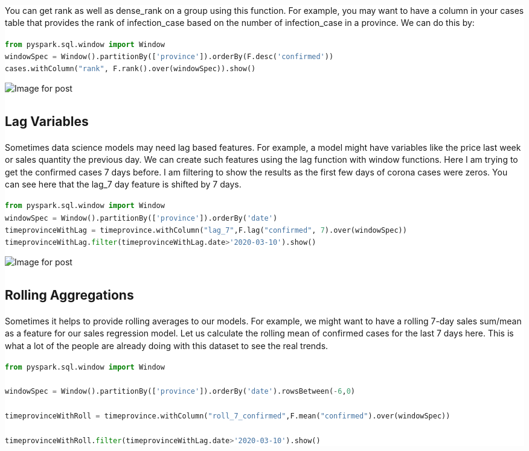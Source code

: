 You can get rank as well as dense\_rank on a group using this function.
For example, you may want to have a column in your cases table that
provides the rank of infection\_case based on the number of
infection\_case in a province. We can do this by:

```py
from pyspark.sql.window import Window
windowSpec = Window().partitionBy(['province']).orderBy(F.desc('confirmed'))
cases.withColumn("rank", F.rank().over(windowSpec)).show()
```

![Image for
post](https://miro.medium.com/max/1792/1*k0OR_AL_LMq0SKUpHdD7KQ.png)

Lag Variables
-------------

Sometimes data science models may need lag based features. For
example, a model might have variables like the price last week or sales
quantity the previous day. We can create such features using the lag
function with window functions. Here I am trying to get the confirmed
cases 7 days before. I am filtering to show the results as the first few
days of corona cases were zeros. You can see here that the lag\_7 day
feature is shifted by 7 days.

```py
from pyspark.sql.window import Window
windowSpec = Window().partitionBy(['province']).orderBy('date')
timeprovinceWithLag = timeprovince.withColumn("lag_7",F.lag("confirmed", 7).over(windowSpec))
timeprovinceWithLag.filter(timeprovinceWithLag.date>'2020-03-10').show()
```

![Image for
post](https://miro.medium.com/max/1600/1*deE34rlGaCf1lQH1iLhCGA.png)

Rolling Aggregations
--------------------

Sometimes it helps to provide rolling averages to our models. For
example, we might want to have a rolling 7-day sales sum/mean as a
feature for our sales regression model. Let us calculate the rolling
mean of confirmed cases for the last 7 days here. This is what a lot of
the people are already doing with this dataset to see the real trends.

```py
from pyspark.sql.window import Window

windowSpec = Window().partitionBy(['province']).orderBy('date').rowsBetween(-6,0)

timeprovinceWithRoll = timeprovince.withColumn("roll_7_confirmed",F.mean("confirmed").over(windowSpec))

timeprovinceWithRoll.filter(timeprovinceWithLag.date>'2020-03-10').show()
```
